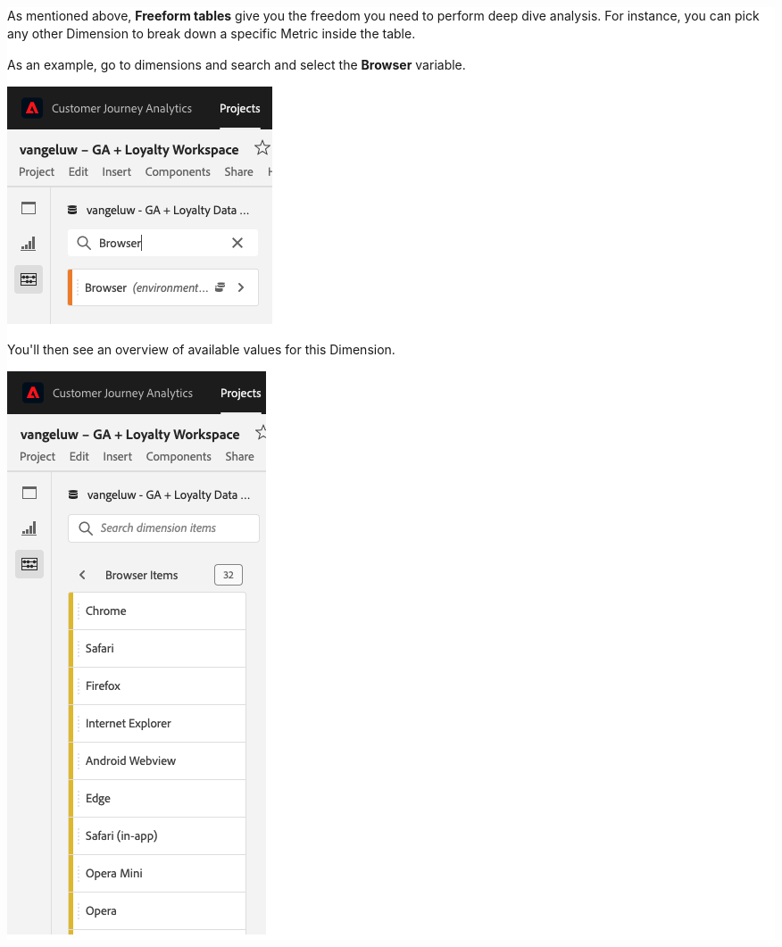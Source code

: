 As mentioned above, **Freeform tables** give you the freedom you need to perform deep dive analysis. For instance, you can pick any other Dimension to break down a specific Metric inside the table.

As an example, go to dimensions and search and select the **Browser** variable. 

![demo](./images/new1.png)

You'll then see an overview of available values for this Dimension.

![demo](./images/new2.png)
